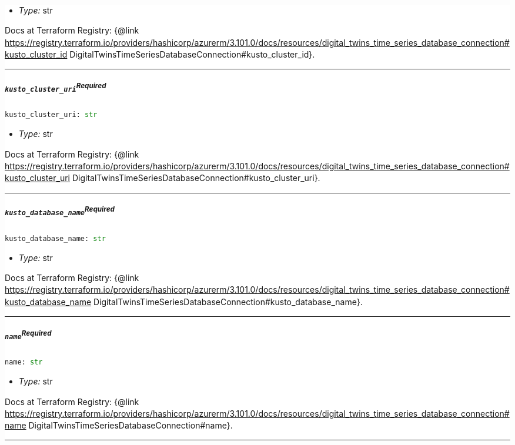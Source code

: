 - *Type:* str

Docs at Terraform Registry: {@link https://registry.terraform.io/providers/hashicorp/azurerm/3.101.0/docs/resources/digital_twins_time_series_database_connection#kusto_cluster_id DigitalTwinsTimeSeriesDatabaseConnection#kusto_cluster_id}.

---

##### `kusto_cluster_uri`<sup>Required</sup> <a name="kusto_cluster_uri" id="@cdktf/provider-azurerm.digitalTwinsTimeSeriesDatabaseConnection.DigitalTwinsTimeSeriesDatabaseConnectionConfig.property.kustoClusterUri"></a>

```python
kusto_cluster_uri: str
```

- *Type:* str

Docs at Terraform Registry: {@link https://registry.terraform.io/providers/hashicorp/azurerm/3.101.0/docs/resources/digital_twins_time_series_database_connection#kusto_cluster_uri DigitalTwinsTimeSeriesDatabaseConnection#kusto_cluster_uri}.

---

##### `kusto_database_name`<sup>Required</sup> <a name="kusto_database_name" id="@cdktf/provider-azurerm.digitalTwinsTimeSeriesDatabaseConnection.DigitalTwinsTimeSeriesDatabaseConnectionConfig.property.kustoDatabaseName"></a>

```python
kusto_database_name: str
```

- *Type:* str

Docs at Terraform Registry: {@link https://registry.terraform.io/providers/hashicorp/azurerm/3.101.0/docs/resources/digital_twins_time_series_database_connection#kusto_database_name DigitalTwinsTimeSeriesDatabaseConnection#kusto_database_name}.

---

##### `name`<sup>Required</sup> <a name="name" id="@cdktf/provider-azurerm.digitalTwinsTimeSeriesDatabaseConnection.DigitalTwinsTimeSeriesDatabaseConnectionConfig.property.name"></a>

```python
name: str
```

- *Type:* str

Docs at Terraform Registry: {@link https://registry.terraform.io/providers/hashicorp/azurerm/3.101.0/docs/resources/digital_twins_time_series_database_connection#name DigitalTwinsTimeSeriesDatabaseConnection#name}.

---
